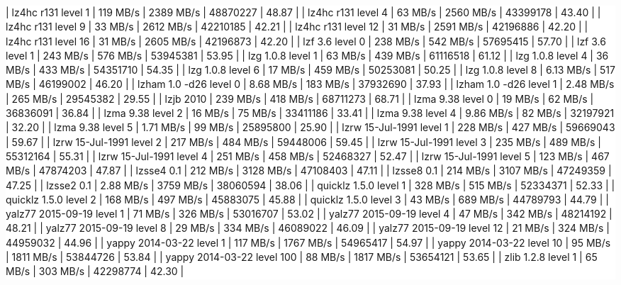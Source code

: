 | lz4hc r131 level 1          |   119 MB/s |  2389 MB/s |    48870227 | 48.87 |
| lz4hc r131 level 4          |    63 MB/s |  2560 MB/s |    43399178 | 43.40 |
| lz4hc r131 level 9          |    33 MB/s |  2612 MB/s |    42210185 | 42.21 |
| lz4hc r131 level 12         |    31 MB/s |  2591 MB/s |    42196886 | 42.20 |
| lz4hc r131 level 16         |    31 MB/s |  2605 MB/s |    42196873 | 42.20 |
| lzf 3.6 level 0             |   238 MB/s |   542 MB/s |    57695415 | 57.70 |
| lzf 3.6 level 1             |   243 MB/s |   576 MB/s |    53945381 | 53.95 |
| lzg 1.0.8 level 1           |    63 MB/s |   439 MB/s |    61116518 | 61.12 |
| lzg 1.0.8 level 4           |    36 MB/s |   433 MB/s |    54351710 | 54.35 |
| lzg 1.0.8 level 6           |    17 MB/s |   459 MB/s |    50253081 | 50.25 |
| lzg 1.0.8 level 8           |  6.13 MB/s |   517 MB/s |    46199002 | 46.20 |
| lzham 1.0 -d26 level 0      |  8.68 MB/s |   183 MB/s |    37932690 | 37.93 |
| lzham 1.0 -d26 level 1      |  2.48 MB/s |   265 MB/s |    29545382 | 29.55 |
| lzjb 2010                   |   239 MB/s |   418 MB/s |    68711273 | 68.71 |
| lzma 9.38 level 0           |    19 MB/s |    62 MB/s |    36836091 | 36.84 |
| lzma 9.38 level 2           |    16 MB/s |    75 MB/s |    33411186 | 33.41 |
| lzma 9.38 level 4           |  9.86 MB/s |    82 MB/s |    32197921 | 32.20 |
| lzma 9.38 level 5           |  1.71 MB/s |    99 MB/s |    25895800 | 25.90 |
| lzrw 15-Jul-1991 level 1    |   228 MB/s |   427 MB/s |    59669043 | 59.67 |
| lzrw 15-Jul-1991 level 2    |   217 MB/s |   484 MB/s |    59448006 | 59.45 |
| lzrw 15-Jul-1991 level 3    |   235 MB/s |   489 MB/s |    55312164 | 55.31 |
| lzrw 15-Jul-1991 level 4    |   251 MB/s |   458 MB/s |    52468327 | 52.47 |
| lzrw 15-Jul-1991 level 5    |   123 MB/s |   467 MB/s |    47874203 | 47.87 |
| lzsse4 0.1                  |   212 MB/s |  3128 MB/s |    47108403 | 47.11 |
| lzsse8 0.1                  |   214 MB/s |  3107 MB/s |    47249359 | 47.25 |
| lzsse2 0.1                  |  2.88 MB/s |  3759 MB/s |    38060594 | 38.06 |
| quicklz 1.5.0 level 1       |   328 MB/s |   515 MB/s |    52334371 | 52.33 |
| quicklz 1.5.0 level 2       |   168 MB/s |   497 MB/s |    45883075 | 45.88 |
| quicklz 1.5.0 level 3       |    43 MB/s |   689 MB/s |    44789793 | 44.79 |
| yalz77 2015-09-19 level 1   |    71 MB/s |   326 MB/s |    53016707 | 53.02 |
| yalz77 2015-09-19 level 4   |    47 MB/s |   342 MB/s |    48214192 | 48.21 |
| yalz77 2015-09-19 level 8   |    29 MB/s |   334 MB/s |    46089022 | 46.09 |
| yalz77 2015-09-19 level 12  |    21 MB/s |   324 MB/s |    44959032 | 44.96 |
| yappy 2014-03-22 level 1    |   117 MB/s |  1767 MB/s |    54965417 | 54.97 |
| yappy 2014-03-22 level 10   |    95 MB/s |  1811 MB/s |    53844726 | 53.84 |
| yappy 2014-03-22 level 100  |    88 MB/s |  1817 MB/s |    53654121 | 53.65 |
| zlib 1.2.8 level 1          |    65 MB/s |   303 MB/s |    42298774 | 42.30 |